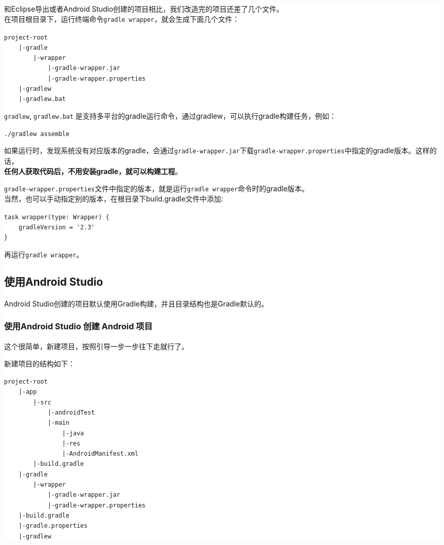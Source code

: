 和Eclipse导出或者Android Studio创建的项目相比，我们改造完的项目还差了几个文件。  
在项目根目录下，运行终端命令`gradle wrapper`，就会生成下面几个文件：

    project-root
        |-gradle
            |-wrapper
                |-gradle-wrapper.jar
                |-gradle-wrapper.properties
        |-gradlew
        |-gradlew.bat

`gradlew`, `gradlew.bat` 是支持多平台的gradle运行命令，通过gradlew，可以执行gradle构建任务，例如：

    ./gradlew assemble      

如果运行时，发现系统没有对应版本的gradle，会通过`gradle-wrapper.jar`下载`gradle-wrapper.properties`中指定的gradle版本。这样的话，  
**任何人获取代码后，不用安装gradle，就可以构建工程**。  

`gradle-wrapper.properties`文件中指定的版本，就是运行`gradle wrapper`命令时的gradle版本。  
当然，也可以手动指定别的版本，在根目录下build.gradle文件中添加:

    task wrapper(type: Wrapper) {
        gradleVersion = '2.3'
    }

再运行`gradle wrapper`。

## 使用Android Studio

Android Studio创建的项目默认使用Gradle构建，并且目录结构也是Gradle默认的。

### 使用Android Studio 创建 Android 项目

这个很简单，新建项目，按照引导一步一步往下走就行了。

新建项目的结构如下：

    project-root
        |-app
            |-src
                |-androidTest
                |-main
                    |-java
                    |-res
                    |-AndroidManifest.xml
            |-build.gradle
        |-gradle
            |-wrapper
                |-gradle-wrapper.jar
                |-gradle-wrapper.properties
        |-build.gradle
        |-gradle.properties
        |-gradlew